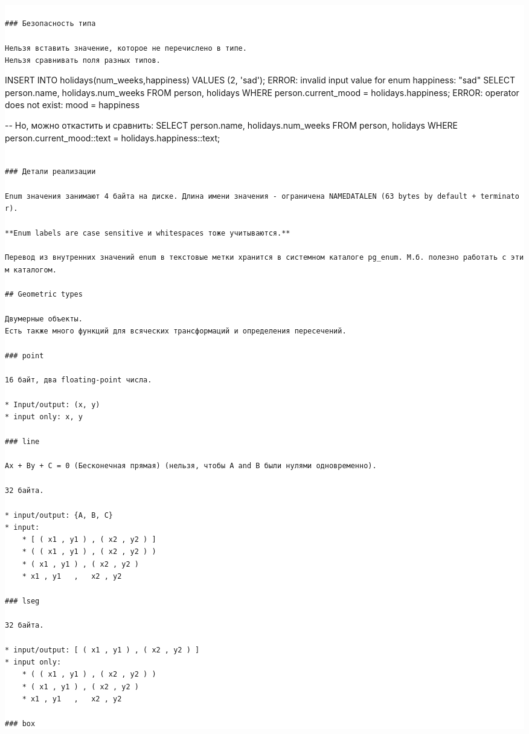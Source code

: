 ```

### Безопасность типа

Нельзя вставить значение, которое не перечислено в типе.
Нельзя сравнивать поля разных типов.
```
INSERT INTO holidays(num_weeks,happiness) VALUES (2, 'sad');
ERROR:  invalid input value for enum happiness: "sad"
SELECT person.name, holidays.num_weeks FROM person, holidays
  WHERE person.current_mood = holidays.happiness;
ERROR:  operator does not exist: mood = happiness

-- Но, можно откастить и сравнить:
SELECT person.name, holidays.num_weeks FROM person, holidays
  WHERE person.current_mood::text = holidays.happiness::text;
```

### Детали реализации

Enum значения занимают 4 байта на диске. Длина имени значения - ограничена NAMEDATALEN (63 bytes by default + terminator).

**Enum labels are case sensitive и whitespaces тоже учитываются.**

Перевод из внутренних значений enum в текстовые метки хранится в системном каталоге pg_enum. М.б. полезно работать с этим каталогом.

## Geometric types

Двумерные объекты.
Есть также много функций для всяческих трансформаций и определения пересечений.

### point

16 байт, два floating-point числа.

* Input/output: (x, y)
* input only: x, y

### line

Ax + By + C = 0 (Бесконечная прямая) (нельзя, чтобы A and B были нулями одновременно).

32 байта.

* input/output: {A, B, C}
* input: 
	* [ ( x1 , y1 ) , ( x2 , y2 ) ]
	* ( ( x1 , y1 ) , ( x2 , y2 ) )
	* ( x1 , y1 ) , ( x2 , y2 )
	* x1 , y1   ,   x2 , y2

### lseg

32 байта.

* input/output: [ ( x1 , y1 ) , ( x2 , y2 ) ]
* input only: 
	* ( ( x1 , y1 ) , ( x2 , y2 ) )
	* ( x1 , y1 ) , ( x2 , y2 )
	* x1 , y1   ,   x2 , y2

### box

```